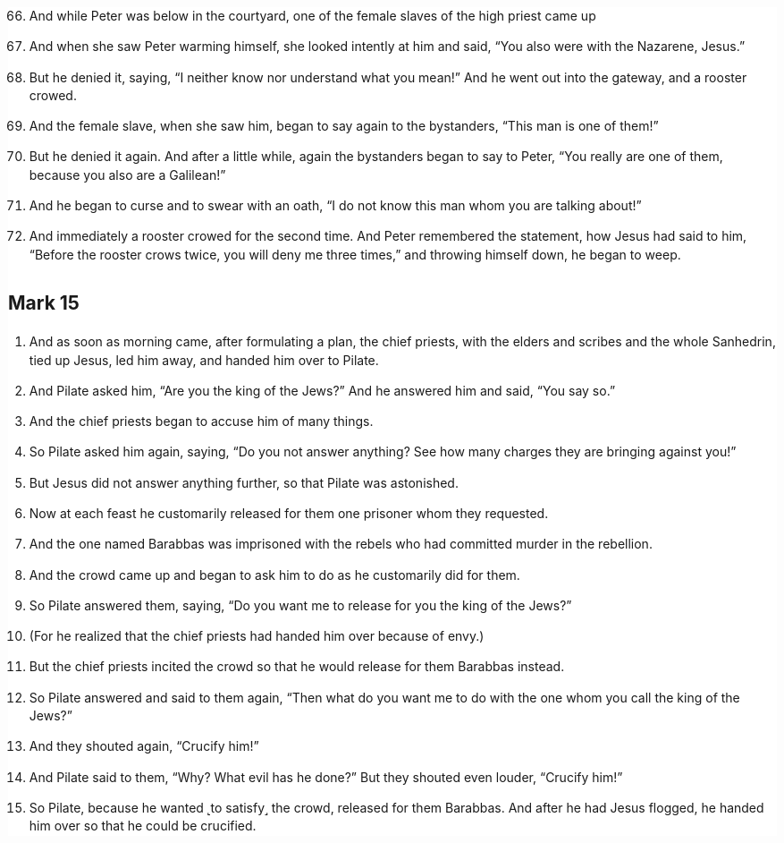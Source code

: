 66. And while Peter was below in the courtyard, one of the female slaves of the high priest came up

67. And when she saw Peter warming himself, she looked intently at him and said, “You also were with the Nazarene, Jesus.”

68. But he denied it, saying, “I neither know nor understand what you mean!” And he went out into the gateway, and a rooster crowed.

69. And the female slave, when she saw him, began to say again to the bystanders, “This man is one of them!”

70. But he denied it again. And after a little while, again the bystanders began to say to Peter, “You really are one of them, because you also are a Galilean!”

71. And he began to curse and to swear with an oath, “I do not know this man whom you are talking about!”

72. And immediately a rooster crowed for the second time. And Peter remembered the statement, how Jesus had said to him, “Before the rooster crows twice, you will deny me three times,” and throwing himself down, he began to weep.

## Mark 15

1. And as soon as morning came, after formulating a plan, the chief priests, with the elders and scribes and the whole Sanhedrin, tied up Jesus, led him away, and handed him over to Pilate.

2. And Pilate asked him, “Are you the king of the Jews?” And he answered him and said, “You say so.”

3. And the chief priests began to accuse him of many things.

4. So Pilate asked him again, saying, “Do you not answer anything? See how many charges they are bringing against you!”

5. But Jesus did not answer anything further, so that Pilate was astonished.

6. Now at each feast he customarily released for them one prisoner whom they requested.

7. And the one named Barabbas was imprisoned with the rebels who had committed murder in the rebellion.

8. And the crowd came up and began to ask him to do as he customarily did for them.

9. So Pilate answered them, saying, “Do you want me to release for you the king of the Jews?”

10. (For he realized that the chief priests had handed him over because of envy.)

11. But the chief priests incited the crowd so that he would release for them Barabbas instead.

12. So Pilate answered and said to them again, “Then what do you want me to do with the one whom you call the king of the Jews?”

13. And they shouted again, “Crucify him!”

14. And Pilate said to them, “Why? What evil has he done?” But they shouted even louder, “Crucify him!”

15. So Pilate, because he wanted ˻to satisfy˼ the crowd, released for them Barabbas. And after he had Jesus flogged, he handed him over so that he could be crucified.
